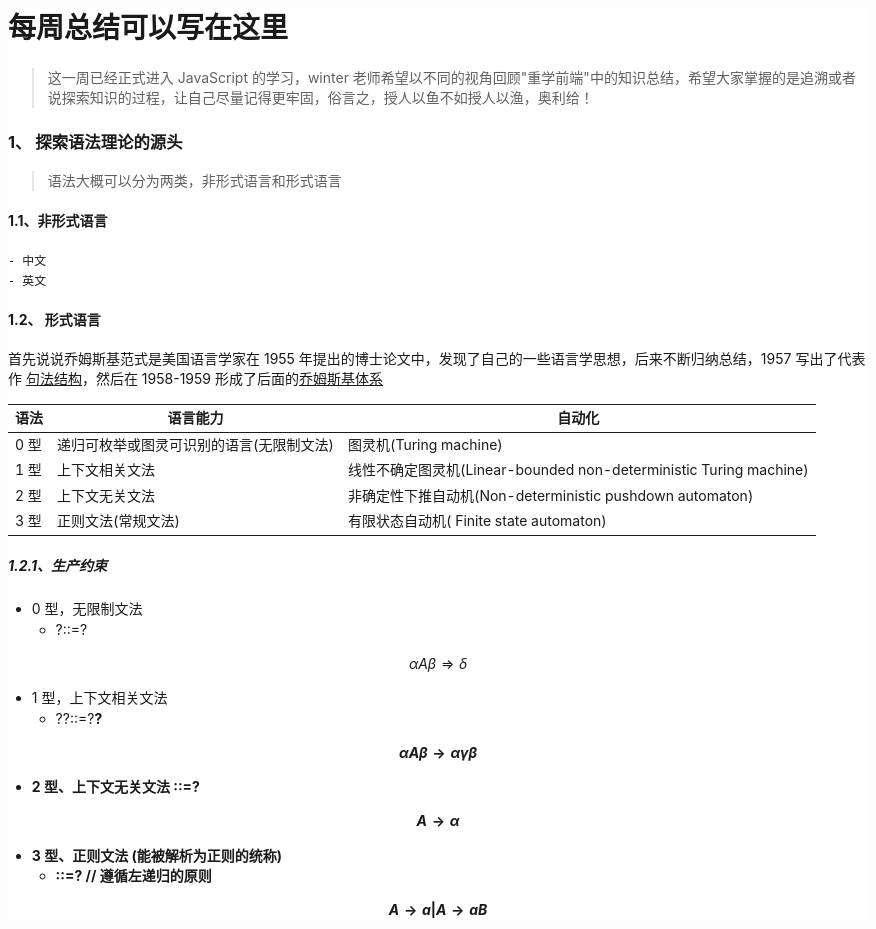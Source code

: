 # 每周总结可以写在这里

> 这一周已经正式进入 JavaScript 的学习，winter 老师希望以不同的视角回顾"重学前端"中的知识总结，希望大家掌握的是追溯或者说探索知识的过程，让自己尽量记得更牢固，俗言之，授人以鱼不如授人以渔，奥利给！

### 1、 探索语法理论的源头

> 语法大概可以分为两类，非形式语言和形式语言

#### 1.1、非形式语言

    - 中文
    - 英文

#### 1.2、 形式语言

首先说说乔姆斯基范式是美国语言学家在 1955 年提出的博士论文中，发现了自己的一些语言学思想，后来不断归纳总结，1957 写出了代表作 [句法结构](https://en.wikipedia.org/wiki/Syntactic_Structures)，然后在 1958-1959 形成了后面的[乔姆斯基体系](https://en.wikipedia.org/wiki/Chomsky_hierarchy)

| 语法 | 语言能力                                 | 自动化                                                            |
| ---- | ---------------------------------------- | ----------------------------------------------------------------- |
| 0 型 | 递归可枚举或图灵可识别的语言(无限制文法) | 图灵机(Turing machine)                                            |
| 1 型 | 上下文相关文法                           | 线性不确定图灵机(Linear-bounded non-deterministic Turing machine) |
| 2 型 | 上下文无关文法                           | 非确定性下推自动机(Non-deterministic pushdown automaton)          |
| 3 型 | 正则文法(常规文法)                       | 有限状态自动机( Finite state automaton)                           |

##### 1.2.1、生产约束

- 0 型，无限制文法
  - ?::=?

```math
\alpha A \beta \Rightarrow \delta
```

- 1 型，上下文相关文法
  - ?<A>?::=?<B>?

```math
\alpha A \beta \rightarrow \alpha \gamma \beta
```

- 2 型、上下文无关文法
  <A>::=?

```math
A \rightarrow \alpha
```

- 3 型、正则文法 (能被解析为正则的统称)
  - <A>::=<A>? // 遵循左递归的原则

```math
	 A \rightarrow a
     |
      A \rightarrow a B
```
